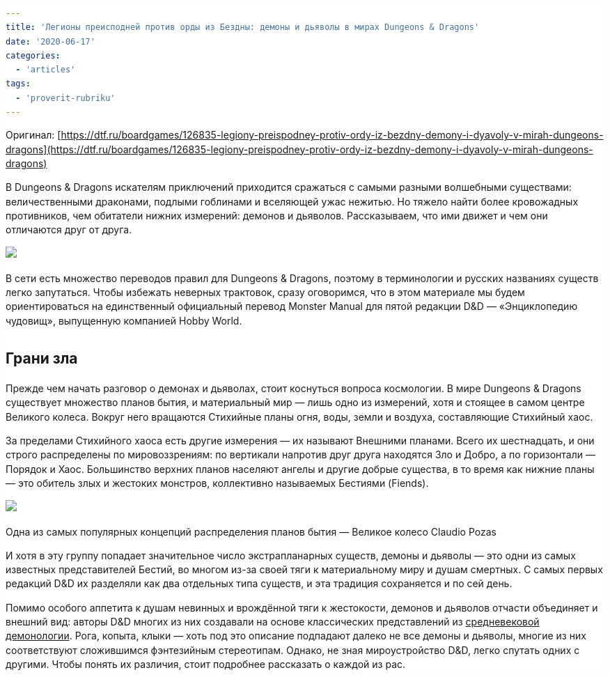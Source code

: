 ```yaml
---
title: 'Легионы преисподней против орды из Бездны: демоны и дьяволы в мирах Dungeons & Dragons'
date: '2020-06-17'
categories:
  - 'articles'
tags:
  - 'proverit-rubriku'
---
```


Оригинал: [https://dtf.ru/boardgames/126835-legiony-preispodney-protiv-ordy-iz-bezdny-demony-i-dyavoly-v-mirah-dungeons-dragons](https://dtf.ru/boardgames/126835-legiony-preispodney-protiv-ordy-iz-bezdny-demony-i-dyavoly-v-mirah-dungeons-dragons)

В Dungeons & Dragons искателям приключений приходится сражаться с самыми разными волшебными существами: величественными драконами, подлыми гоблинами и вселяющей ужас нежитью. Но тяжело найти более кровожадных противников, чем обитатели нижних измерений: демонов и дьяволов. Рассказываем, что ими движет и чем они отличаются друг от друга.

![](https://leonardo.osnova.io/f9ffcd94-1b57-45a8-bc2e-16fc3570788e/-/resize/900/)

В сети есть множество переводов правил для Dungeons & Dragons, поэтому в терминологии и русских названиях существ легко запутаться. Чтобы избежать неверных трактовок, сразу оговоримся, что в этом материале мы будем ориентироваться на единственный официальный перевод Monster Manual для пятой редакции D&D — «Энциклопедию чудовищ», выпущенную компанией Hobby World.

## Грани зла

Прежде чем начать разговор о демонах и дьяволах, стоит коснуться вопроса космологии. В мире Dungeons & Dragons существует множество планов бытия, и материальный мир — лишь одно из измерений, хотя и стоящее в самом центре Великого колеса. Вокруг него вращаются Стихийные планы огня, воды, земли и воздуха, составляющие Стихийный хаос.

За пределами Стихийного хаоса есть другие измерения — их называют Внешними планами. Всего их шестнадцать, и они строго распределены по мировоззрениям: по вертикали напротив друг друга находятся Зло и Добро, а по горизонтали — Порядок и Хаос. Большинство верхних планов населяют ангелы и другие добрые существа, в то время как нижние планы — это обитель злых и жестоких монстров, коллективно называемых Бестиями (Fiends).

![](https://leonardo.osnova.io/665d928f-db58-01a7-fa3a-94d34d2a0fd8/-/resize/900/)

Одна из самых популярных концепций распределения планов бытия — Великое колесо Claudio Pozas

И хотя в эту группу попадает значительное число экстрапланарных существ, демоны и дьяволы — это одни из самых известных представителей Бестий, во многом из-за своей тяги к материальному миру и душам смертных. С самых первых редакций D&D их разделяли как два отдельных типа существ, и эта традиция сохраняется и по сей день.

Помимо особого аппетита к душам невинных и врождённой тяги к жестокости, демонов и дьяволов отчасти объединяет и внешний вид: авторы D&D многих из них создавали на основе классических представлений из [средневековой демонологии](https://dtf.ru/read/113538-lyucifer-protiv-satany-kak-vyglyadela-evropeyskaya-demonologiya-do-poyavleniya-fentezi). Рога, копыта, клыки — хоть под это описание подпадают далеко не все демоны и дьяволы, многие из них соответствуют сложившимся фэнтезийным стереотипам. Однако, не зная мироустройство D&D, легко спутать одних с другими. Чтобы понять их различия, стоит подробнее рассказать о каждой из рас.
